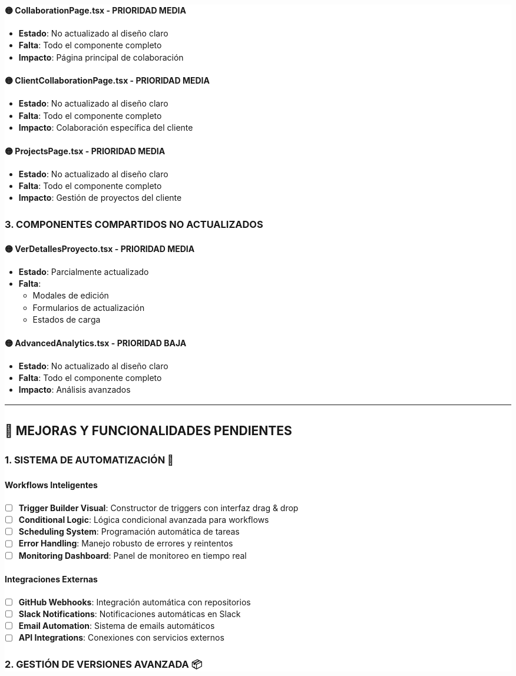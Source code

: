#### 🟡 **CollaborationPage.tsx** - **PRIORIDAD MEDIA**
- **Estado**: No actualizado al diseño claro
- **Falta**: Todo el componente completo
- **Impacto**: Página principal de colaboración

#### 🟡 **ClientCollaborationPage.tsx** - **PRIORIDAD MEDIA**
- **Estado**: No actualizado al diseño claro
- **Falta**: Todo el componente completo
- **Impacto**: Colaboración específica del cliente

#### 🟡 **ProjectsPage.tsx** - **PRIORIDAD MEDIA**
- **Estado**: No actualizado al diseño claro
- **Falta**: Todo el componente completo
- **Impacto**: Gestión de proyectos del cliente

### 3. **COMPONENTES COMPARTIDOS NO ACTUALIZADOS**

#### 🟡 **VerDetallesProyecto.tsx** - **PRIORIDAD MEDIA**
- **Estado**: Parcialmente actualizado
- **Falta**: 
  - Modales de edición
  - Formularios de actualización
  - Estados de carga

#### 🟡 **AdvancedAnalytics.tsx** - **PRIORIDAD BAJA**
- **Estado**: No actualizado al diseño claro
- **Falta**: Todo el componente completo
- **Impacto**: Análisis avanzados

---

## 🚀 **MEJORAS Y FUNCIONALIDADES PENDIENTES**

### 1. **SISTEMA DE AUTOMATIZACIÓN** 🔧

#### **Workflows Inteligentes**
- [ ] **Trigger Builder Visual**: Constructor de triggers con interfaz drag & drop
- [ ] **Conditional Logic**: Lógica condicional avanzada para workflows
- [ ] **Scheduling System**: Programación automática de tareas
- [ ] **Error Handling**: Manejo robusto de errores y reintentos
- [ ] **Monitoring Dashboard**: Panel de monitoreo en tiempo real

#### **Integraciones Externas**
- [ ] **GitHub Webhooks**: Integración automática con repositorios
- [ ] **Slack Notifications**: Notificaciones automáticas en Slack
- [ ] **Email Automation**: Sistema de emails automáticos
- [ ] **API Integrations**: Conexiones con servicios externos

### 2. **GESTIÓN DE VERSIONES AVANZADA** 📦

